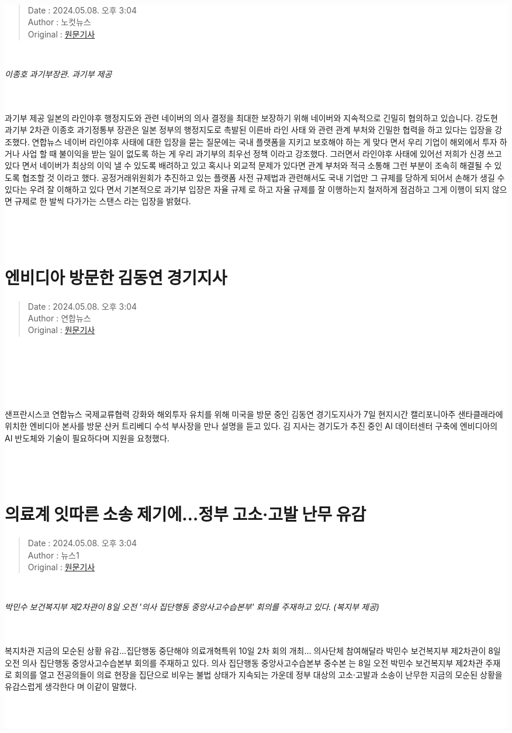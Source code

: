 > Date : 2024.05.08. 오후 3:04  
> Author : 노컷뉴스  
> Original : [원문기사](https://n.news.naver.com/mnews/article/079/0003893166?sid=105)  
<br/>  
  
<img alt="이종호 과기부장관. 과기부 제공" class="_LAZY_LOADING _LAZY_LOADING_INIT_HIDE" src="https://imgnews.pstatic.net/image/079/2024/05/08/0003893166_001_20240508150401174.jpg?type=w647" id="img1" style="display: none;"></img><em class="img_desc">이종호 과기부장관. 과기부 제공</em>  
<br/><br/>  
  
과기부 제공 일본의 라인야후 행정지도와 관련 네이버의 의사 결정을 최대한 보장하기 위해 네이버와 지속적으로 긴밀히 협의하고 있습니다.
강도현 과기부 2차관 이종호 과기정통부 장관은 일본 정부의 행정지도로 촉발된 이른바 라인 사태 와 관련 관계 부처와 긴밀한 협력을 하고 있다는 입장을 강조했다.
연합뉴스 네이버 라인야후 사태에 대한 입장을 묻는 질문에는 국내 플랫폼을 지키고 보호해야 하는 게 맞다 면서 우리 기업이 해외에서 투자 하거나 사업 할 때 불이익을 받는 일이 없도록 하는 게 우리 과기부의 최우선 정책 이라고 강조했다.
그러면서 라인야후 사태에 있어선 저희가 신경 쓰고 있다 면서 네이버가 최상의 이익 낼 수 있도록 배려하고 있고 혹시나 외교적 문제가 있다면 관계 부처와 적극 소통해 그런 부분이 조속히 해결될 수 있도록 협조할 것 이라고 했다.
공정거래위원회가 추진하고 있는 플랫폼 사전 규제법과 관련해서도 국내 기업만 그 규제를 당하게 되어서 손해가 생길 수 있다는 우려 잘 이해하고 있다 면서 기본적으로 과기부 입장은 자율 규제 로 하고 자율 규제를 잘 이행하는지 철저하게 점검하고 그게 이행이 되지 않으면 규제로 한 발씩 다가가는 스탠스 라는 입장을 밝혔다.  
<br/><br/><br/>  

  
# 엔비디아 방문한 김동연 경기지사  
  
> Date : 2024.05.08. 오후 3:04  
> Author : 연합뉴스  
> Original : [원문기사](https://n.news.naver.com/mnews/article/001/0014675080?sid=105)  
<br/>  
  
<img alt="" class="_LAZY_LOADING _LAZY_LOADING_INIT_HIDE" src="https://imgnews.pstatic.net/image/001/2024/05/08/PYH2024050814260006100_P4_20240508150418250.jpg?type=w647" id="img1" style="display: none;"></img>  
<br/><br/>  
  
샌프란시스코 연합뉴스 국제교류협력 강화와 해외투자 유치를 위해 미국을 방문 중인 김동연 경기도지사가 7일 현지시간 캘리포니아주 샌타클래라에 위치한 엔비디아 본사를 방문 샨커 트리베디 수석 부사장을 만나 설명을 듣고 있다. 김 지사는 경기도가 추진 중인 AI 데이터센터 구축에 엔비디아의 AI 반도체와 기술이 필요하다며 지원을 요청했다.  
<br/><br/><br/>  

  
# 의료계 잇따른 소송 제기에…정부 고소·고발 난무 유감  
  
> Date : 2024.05.08. 오후 3:04  
> Author : 뉴스1  
> Original : [원문기사](https://n.news.naver.com/mnews/article/421/0007527726?sid=105)  
<br/>  
  
<img alt="박민수 보건복지부 제2차관이 8일 오전 '의사 집단행동 중앙사고수습본부' 회의를 주재하고 있다. (복지부 제공)" class="_LAZY_LOADING _LAZY_LOADING_INIT_HIDE" src="https://imgnews.pstatic.net/image/421/2024/05/08/0007527726_001_20240508150406549.jpg?type=w647" id="img1" style="display: none;"></img><em class="img_desc">박민수 보건복지부 제2차관이 8일 오전 '의사 집단행동 중앙사고수습본부' 회의를 주재하고 있다. (복지부 제공)</em>  
<br/><br/>  
  
복지차관 지금의 모순된 상황 유감…집단행동 중단해야 의료개혁특위 10일 2차 회의 개최… 의사단체 참여해달라 박민수 보건복지부 제2차관이 8일 오전 의사 집단행동 중앙사고수습본부 회의를 주재하고 있다.
의사 집단행동 중앙사고수습본부 중수본 는 8일 오전 박민수 보건복지부 제2차관 주재로 회의를 열고 전공의들이 의료 현장을 집단으로 비우는 불법 상태가 지속되는 가운데 정부 대상의 고소·고발과 소송이 난무한 지금의 모순된 상황을 유감스럽게 생각한다 며 이같이 말했다.  
<br/><br/><br/>  

